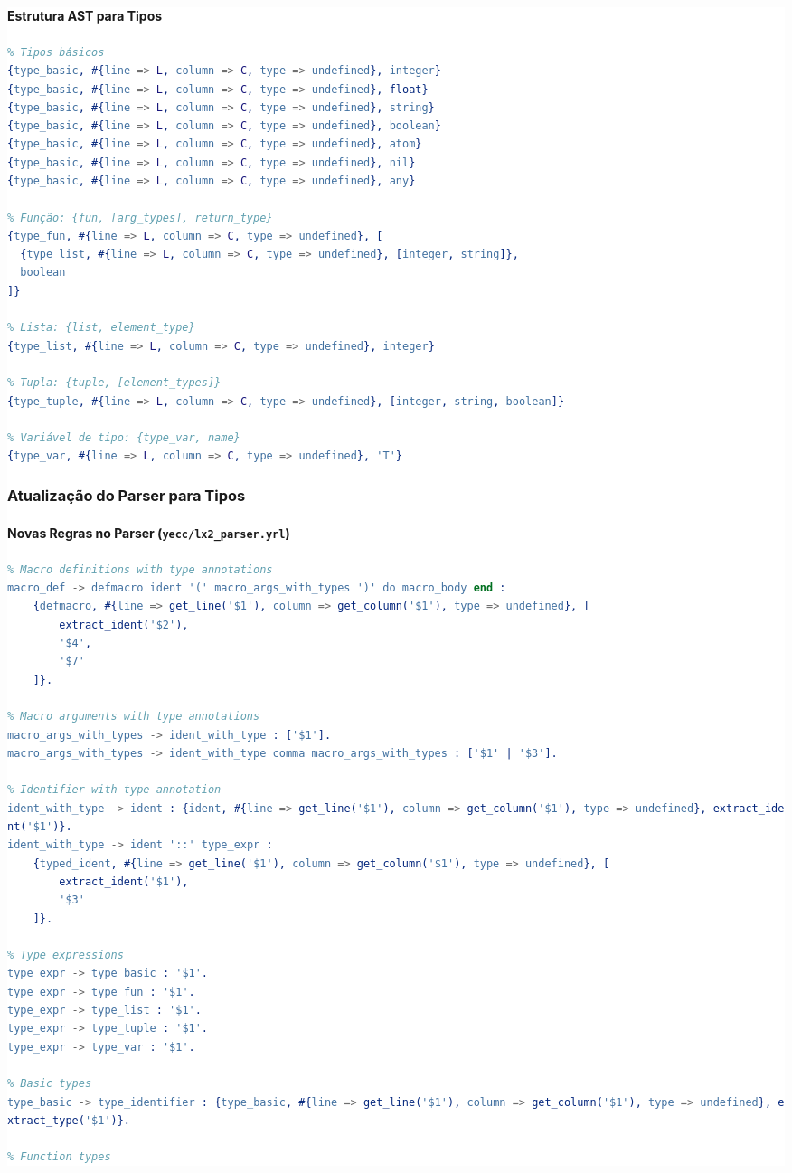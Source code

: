 #### Estrutura AST para Tipos
```erlang
% Tipos básicos
{type_basic, #{line => L, column => C, type => undefined}, integer}
{type_basic, #{line => L, column => C, type => undefined}, float}
{type_basic, #{line => L, column => C, type => undefined}, string}
{type_basic, #{line => L, column => C, type => undefined}, boolean}
{type_basic, #{line => L, column => C, type => undefined}, atom}
{type_basic, #{line => L, column => C, type => undefined}, nil}
{type_basic, #{line => L, column => C, type => undefined}, any}

% Função: {fun, [arg_types], return_type}
{type_fun, #{line => L, column => C, type => undefined}, [
  {type_list, #{line => L, column => C, type => undefined}, [integer, string]},
  boolean
]}

% Lista: {list, element_type}
{type_list, #{line => L, column => C, type => undefined}, integer}

% Tupla: {tuple, [element_types]}
{type_tuple, #{line => L, column => C, type => undefined}, [integer, string, boolean]}

% Variável de tipo: {type_var, name}
{type_var, #{line => L, column => C, type => undefined}, 'T'}
```

### Atualização do Parser para Tipos

#### Novas Regras no Parser (`yecc/lx2_parser.yrl`)
```erlang
% Macro definitions with type annotations
macro_def -> defmacro ident '(' macro_args_with_types ')' do macro_body end :
    {defmacro, #{line => get_line('$1'), column => get_column('$1'), type => undefined}, [
        extract_ident('$2'),
        '$4',
        '$7'
    ]}.

% Macro arguments with type annotations
macro_args_with_types -> ident_with_type : ['$1'].
macro_args_with_types -> ident_with_type comma macro_args_with_types : ['$1' | '$3'].

% Identifier with type annotation
ident_with_type -> ident : {ident, #{line => get_line('$1'), column => get_column('$1'), type => undefined}, extract_ident('$1')}.
ident_with_type -> ident '::' type_expr :
    {typed_ident, #{line => get_line('$1'), column => get_column('$1'), type => undefined}, [
        extract_ident('$1'),
        '$3'
    ]}.

% Type expressions
type_expr -> type_basic : '$1'.
type_expr -> type_fun : '$1'.
type_expr -> type_list : '$1'.
type_expr -> type_tuple : '$1'.
type_expr -> type_var : '$1'.

% Basic types
type_basic -> type_identifier : {type_basic, #{line => get_line('$1'), column => get_column('$1'), type => undefined}, extract_type('$1')}.

% Function types
```